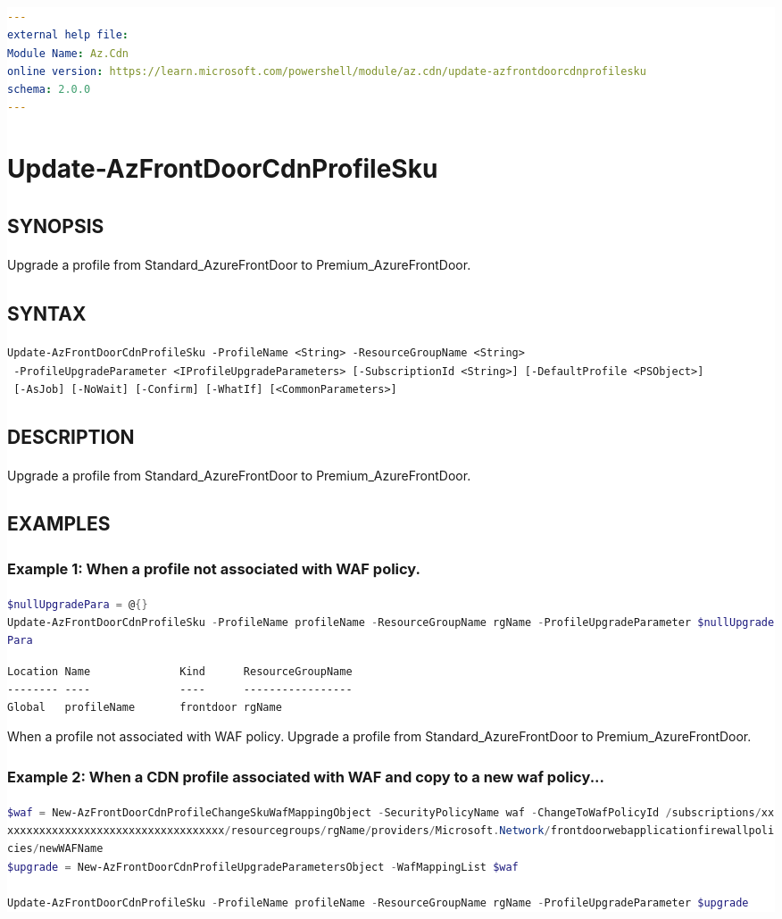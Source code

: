```yaml
---
external help file:
Module Name: Az.Cdn
online version: https://learn.microsoft.com/powershell/module/az.cdn/update-azfrontdoorcdnprofilesku
schema: 2.0.0
---
```


# Update-AzFrontDoorCdnProfileSku

## SYNOPSIS
Upgrade a profile from Standard_AzureFrontDoor to Premium_AzureFrontDoor.

## SYNTAX

```
Update-AzFrontDoorCdnProfileSku -ProfileName <String> -ResourceGroupName <String>
 -ProfileUpgradeParameter <IProfileUpgradeParameters> [-SubscriptionId <String>] [-DefaultProfile <PSObject>]
 [-AsJob] [-NoWait] [-Confirm] [-WhatIf] [<CommonParameters>]
```

## DESCRIPTION
Upgrade a profile from Standard_AzureFrontDoor to Premium_AzureFrontDoor.

## EXAMPLES

### Example 1: When a profile not associated with WAF policy.
```powershell
$nullUpgradePara = @{}
Update-AzFrontDoorCdnProfileSku -ProfileName profileName -ResourceGroupName rgName -ProfileUpgradeParameter $nullUpgradePara
```

```output
Location Name              Kind      ResourceGroupName
-------- ----              ----      -----------------
Global   profileName       frontdoor rgName
```

When a profile not associated with WAF policy.
Upgrade a profile from Standard_AzureFrontDoor to Premium_AzureFrontDoor.

### Example 2: When a CDN profile associated with WAF and copy to a new waf policy...
```powershell
$waf = New-AzFrontDoorCdnProfileChangeSkuWafMappingObject -SecurityPolicyName waf -ChangeToWafPolicyId /subscriptions/xxxxxxxxxxxxxxxxxxxxxxxxxxxxxxxxxxxx/resourcegroups/rgName/providers/Microsoft.Network/frontdoorwebapplicationfirewallpolicies/newWAFName
$upgrade = New-AzFrontDoorCdnProfileUpgradeParametersObject -WafMappingList $waf

Update-AzFrontDoorCdnProfileSku -ProfileName profileName -ResourceGroupName rgName -ProfileUpgradeParameter $upgrade
```
